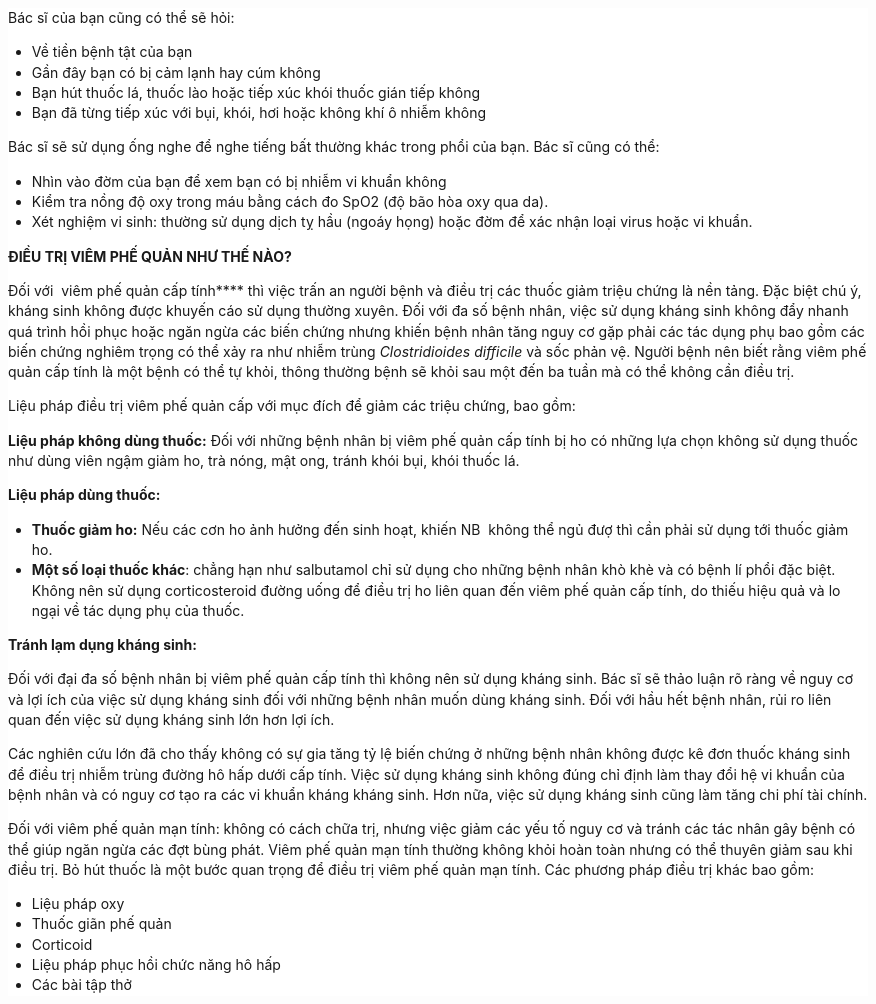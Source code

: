 Bác sĩ của bạn cũng có thể sẽ hỏi:

- Về tiền bệnh tật của bạn
- Gần đây bạn có bị cảm lạnh hay cúm không
- Bạn hút thuốc lá, thuốc lào hoặc tiếp xúc khói thuốc gián tiếp không
- Bạn đã từng tiếp xúc với bụi, khói, hơi hoặc không khí ô nhiễm không

Bác sĩ sẽ sử dụng ống nghe để nghe tiếng bất thường khác trong phổi của bạn. Bác sĩ cũng có thể:

- Nhìn vào đờm của bạn để xem bạn có bị nhiễm vi khuẩn không
- Kiểm tra nồng độ oxy trong máu bằng cách đo SpO2 (độ bão hòa oxy qua da).
- Xét nghiệm vi sinh: thường sử dụng dịch tỵ hầu (ngoáy họng) hoặc đờm để xác nhận loại virus hoặc vi khuẩn.

**ĐIỀU TRỊ VIÊM PHẾ QUẢN NHƯ THẾ NÀO?**

Đối với  viêm phế quản cấp tính**** thì việc trấn an người bệnh và điều trị các thuốc giảm triệu chứng là nền tảng. Đặc biệt chú ý, kháng sinh không được khuyến cáo sử dụng thường xuyên. Đối với đa số bệnh nhân, việc sử dụng kháng sinh không đẩy nhanh quá trình hồi phục hoặc ngăn ngừa các biến chứng nhưng khiến bệnh nhân tăng nguy cơ gặp phải các tác dụng phụ bao gồm các biến chứng nghiêm trọng có thể xảy ra như nhiễm trùng _Clostridioides difficile_ và sốc phản vệ. Người bệnh nên biết rằng viêm phế quản cấp tính là một bệnh có thể tự khỏi, thông thường bệnh sẽ khỏi sau một đến ba tuần mà có thể không cần điều trị.

Liệu pháp điều trị viêm phế quản cấp với mục đích để giảm các triệu chứng, bao gồm:

**Liệu pháp không dùng thuốc:** Đối với những bệnh nhân bị viêm phế quản cấp tính bị ho có những lựa chọn không sử dụng thuốc như dùng viên ngậm giảm ho, trà nóng, mật ong, tránh khói bụi, khói thuốc lá.

**Liệu pháp dùng thuốc:**

- **Thuốc giảm ho:** Nếu các cơn ho ảnh hưởng đến sinh hoạt, khiến NB  không thể ngủ đượ thì cần phải sử dụng tới thuốc giảm ho.
- **Một số loại thuốc khác**: chẳng hạn như salbutamol chỉ sử dụng cho những bệnh nhân khò khè và có bệnh lí phổi đặc biệt. Không nên sử dụng corticosteroid đường uống để điều trị ho liên quan đến viêm phế quản cấp tính, do thiếu hiệu quả và lo ngại về tác dụng phụ của thuốc.

**Tránh lạm dụng kháng sinh:**

Đối với đại đa số bệnh nhân bị viêm phế quản cấp tính thì không nên sử dụng kháng sinh. Bác sĩ sẽ thảo luận rõ ràng về nguy cơ và lợi ích của việc sử dụng kháng sinh đối với những bệnh nhân muốn dùng kháng sinh. Đối với hầu hết bệnh nhân, rủi ro liên quan đến việc sử dụng kháng sinh lớn hơn lợi ích.

Các nghiên cứu lớn đã cho thấy không có sự gia tăng tỷ lệ biến chứng ở những bệnh nhân không được kê đơn thuốc kháng sinh để điều trị nhiễm trùng đường hô hấp dưới cấp tính. Việc sử dụng kháng sinh không đúng chỉ định làm thay đổi hệ vi khuẩn của bệnh nhân và có nguy cơ tạo ra các vi khuẩn kháng kháng sinh. Hơn nữa, việc sử dụng kháng sinh cũng làm tăng chi phí tài chính.

Đối với viêm phế quản mạn tính: không có cách chữa trị, nhưng việc giảm các yếu tố nguy cơ và tránh các tác nhân gây bệnh có thể giúp ngăn ngừa các đợt bùng phát. Viêm phế quản mạn tính thường không khỏi hoàn toàn nhưng có thể thuyên giảm sau khi điều trị. Bỏ hút thuốc là một bước quan trọng để điều trị viêm phế quản mạn tính. Các phương pháp điều trị khác bao gồm:

- Liệu pháp oxy
- Thuốc giãn phế quản
- Corticoid
- Liệu pháp phục hồi chức năng hô hấp
- Các bài tập thở
